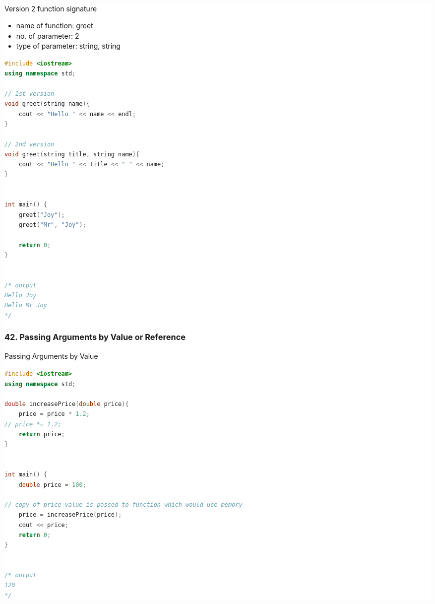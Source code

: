 Version 2 function signature

- name of function: greet
- no. of parameter: 2
- type of parameter: string, string

```cpp
#include <iostream>
using namespace std;

// 1st version
void greet(string name){
    cout << "Hello " << name << endl;
}

// 2nd version
void greet(string title, string name){
    cout << "Hello " << title << " " << name;
}


int main() {
    greet("Joy");
    greet("Mr", "Joy");

    return 0;
}


/* output
Hello Joy
Hello Mr Joy
*/
```

### 42. Passing Arguments by Value or Reference<a id="048"></a>

Passing Arguments by Value

```cpp
#include <iostream>
using namespace std;

double increasePrice(double price){
    price = price * 1.2;
// price *= 1.2;
    return price;
}


int main() {
    double price = 100;

// copy of price-value is passed to function which would use memory
    price = increasePrice(price);
    cout << price;
    return 0;
}


/* output
120
*/

```